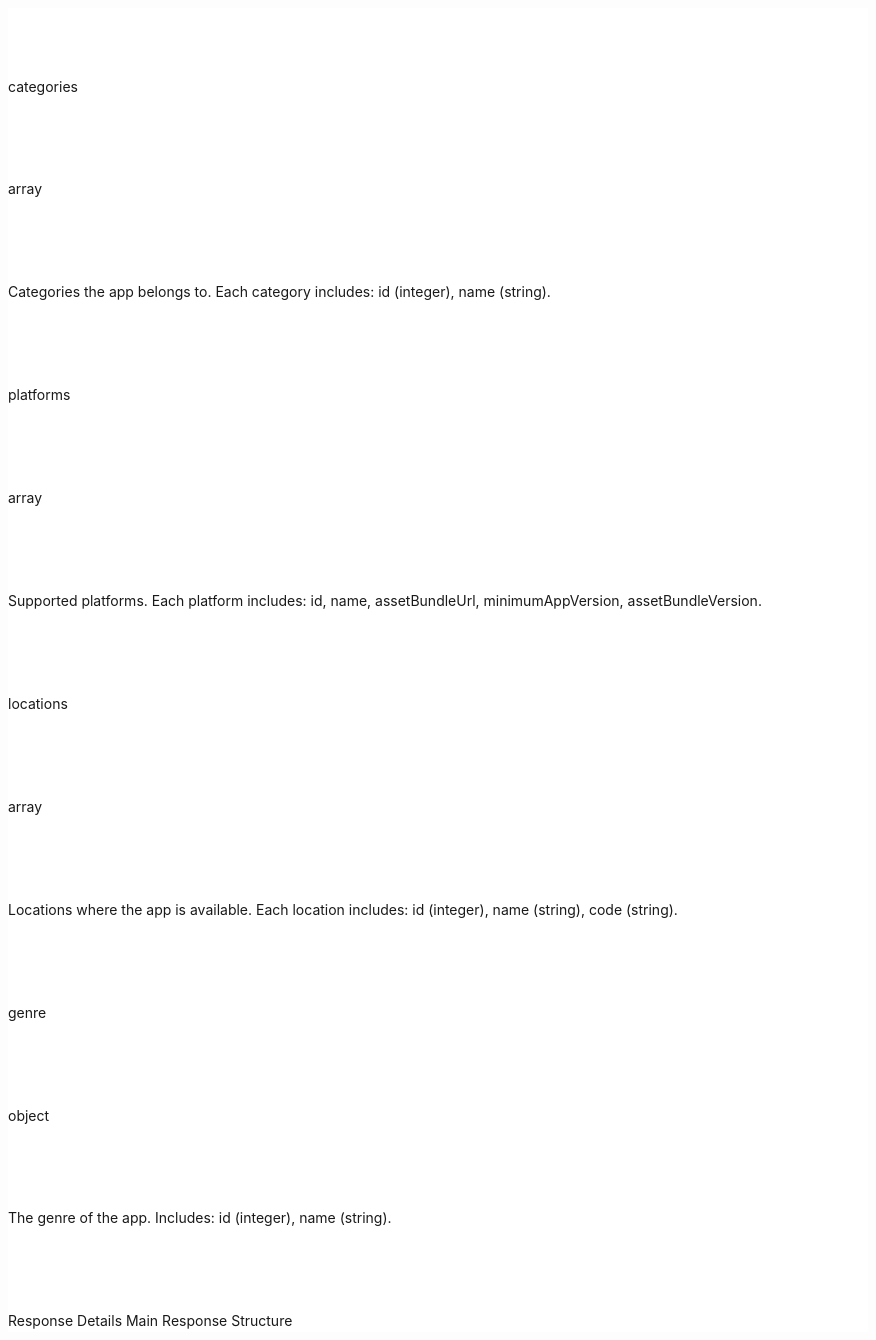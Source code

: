  

 

categories

 

 

array

 

 

Categories the app belongs to. Each category includes: id (integer), name (string).

 

 

platforms

 

 

array

 

 

Supported platforms. Each platform includes: id, name, assetBundleUrl, minimumAppVersion, assetBundleVersion.

 

 

locations

 

 

array

 

 

Locations where the app is available. Each location includes: id (integer), name (string), code (string).

 

 

genre

 

 

object

 

 

The genre of the app. Includes: id (integer), name (string).

 

 

Response Details
Main Response Structure
